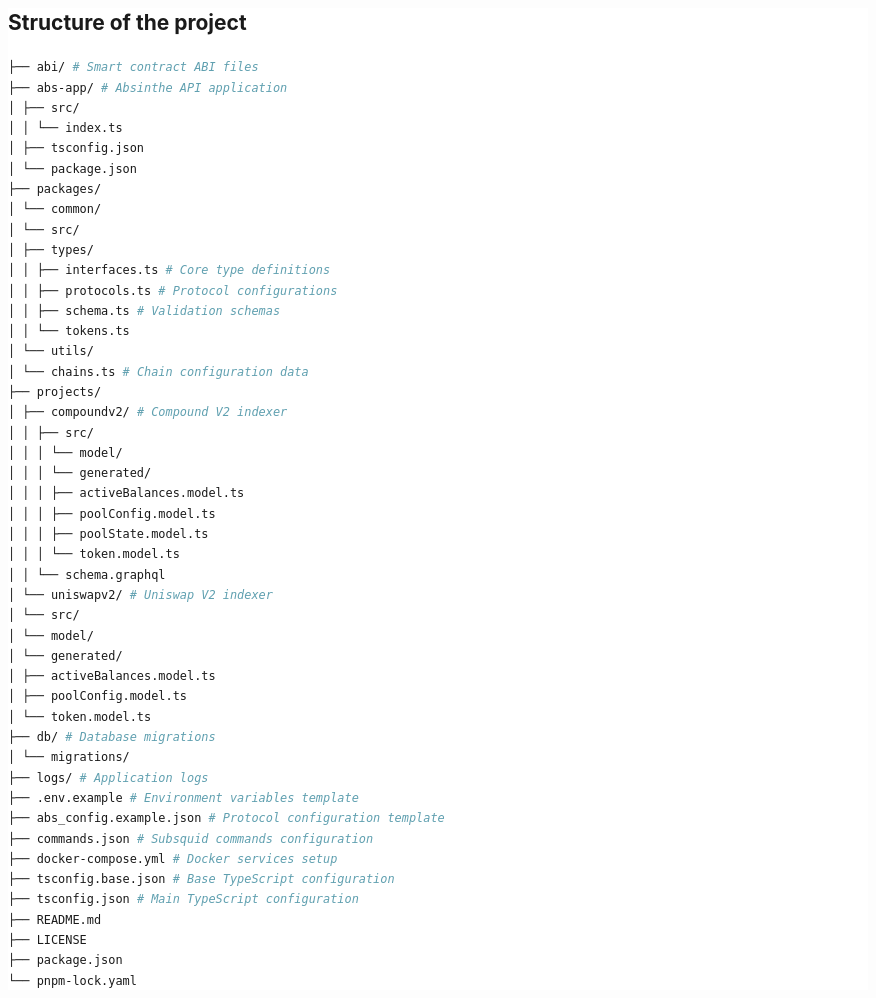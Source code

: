 ## Structure of the project

```bash
├── abi/ # Smart contract ABI files
├── abs-app/ # Absinthe API application
│ ├── src/
│ │ └── index.ts
│ ├── tsconfig.json
│ └── package.json
├── packages/
│ └── common/
│ └── src/
│ ├── types/
│ │ ├── interfaces.ts # Core type definitions
│ │ ├── protocols.ts # Protocol configurations
│ │ ├── schema.ts # Validation schemas
│ │ └── tokens.ts
│ └── utils/
│ └── chains.ts # Chain configuration data
├── projects/
│ ├── compoundv2/ # Compound V2 indexer
│ │ ├── src/
│ │ │ └── model/
│ │ │ └── generated/
│ │ │ ├── activeBalances.model.ts
│ │ │ ├── poolConfig.model.ts
│ │ │ ├── poolState.model.ts
│ │ │ └── token.model.ts
│ │ └── schema.graphql
│ └── uniswapv2/ # Uniswap V2 indexer
│ └── src/
│ └── model/
│ └── generated/
│ ├── activeBalances.model.ts
│ ├── poolConfig.model.ts
│ └── token.model.ts
├── db/ # Database migrations
│ └── migrations/
├── logs/ # Application logs
├── .env.example # Environment variables template
├── abs_config.example.json # Protocol configuration template
├── commands.json # Subsquid commands configuration
├── docker-compose.yml # Docker services setup
├── tsconfig.base.json # Base TypeScript configuration
├── tsconfig.json # Main TypeScript configuration
├── README.md
├── LICENSE
├── package.json
└── pnpm-lock.yaml
```

